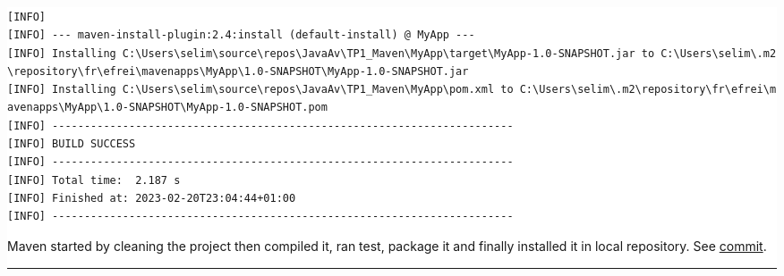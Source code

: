     [INFO]  
    [INFO] --- maven-install-plugin:2.4:install (default-install) @ MyApp ---  
    [INFO] Installing C:\Users\selim\source\repos\JavaAv\TP1_Maven\MyApp\target\MyApp-1.0-SNAPSHOT.jar to C:\Users\selim\.m2\repository\fr\efrei\mavenapps\MyApp\1.0-SNAPSHOT\MyApp-1.0-SNAPSHOT.jar  
    [INFO] Installing C:\Users\selim\source\repos\JavaAv\TP1_Maven\MyApp\pom.xml to C:\Users\selim\.m2\repository\fr\efrei\mavenapps\MyApp\1.0-SNAPSHOT\MyApp-1.0-SNAPSHOT.pom  
    [INFO] ------------------------------------------------------------------------  
    [INFO] BUILD SUCCESS  
    [INFO] ------------------------------------------------------------------------  
    [INFO] Total time:  2.187 s  
    [INFO] Finished at: 2023-02-20T23:04:44+01:00  
    [INFO] ------------------------------------------------------------------------  

  Maven started by cleaning the project then compiled it, ran test, package it and finally installed it in local repository. See [commit](https://github.com/selimhaddioui/EFREI_JavaAvancee/commit/7a64695e2d0e5702c80f14842099ae64809a46d3).

---

